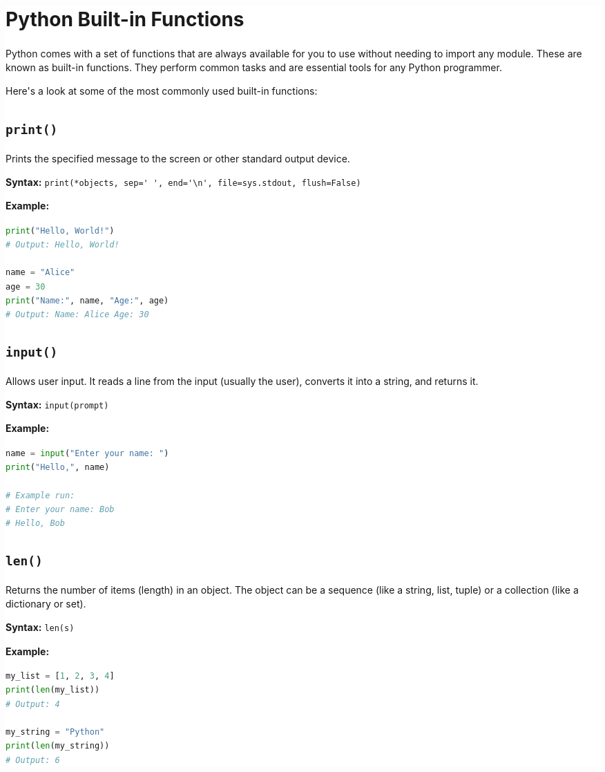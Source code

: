 # Python Built-in Functions

Python comes with a set of functions that are always available for you to use without needing to import any module. These are known as built-in functions. They perform common tasks and are essential tools for any Python programmer.

Here's a look at some of the most commonly used built-in functions:

## `print()`

Prints the specified message to the screen or other standard output device.

**Syntax:** `print(*objects, sep=' ', end='\n', file=sys.stdout, flush=False)`

**Example:**

```python
print("Hello, World!")
# Output: Hello, World!

name = "Alice"
age = 30
print("Name:", name, "Age:", age)
# Output: Name: Alice Age: 30
```

## `input()`

Allows user input. It reads a line from the input (usually the user), converts it into a string, and returns it.

**Syntax:** `input(prompt)`

**Example:**

```python
name = input("Enter your name: ")
print("Hello,", name)

# Example run:
# Enter your name: Bob
# Hello, Bob
```

## `len()`

Returns the number of items (length) in an object. The object can be a sequence (like a string, list, tuple) or a collection (like a dictionary or set).

**Syntax:** `len(s)`

**Example:**

```python
my_list = [1, 2, 3, 4]
print(len(my_list))
# Output: 4

my_string = "Python"
print(len(my_string))
# Output: 6
```
